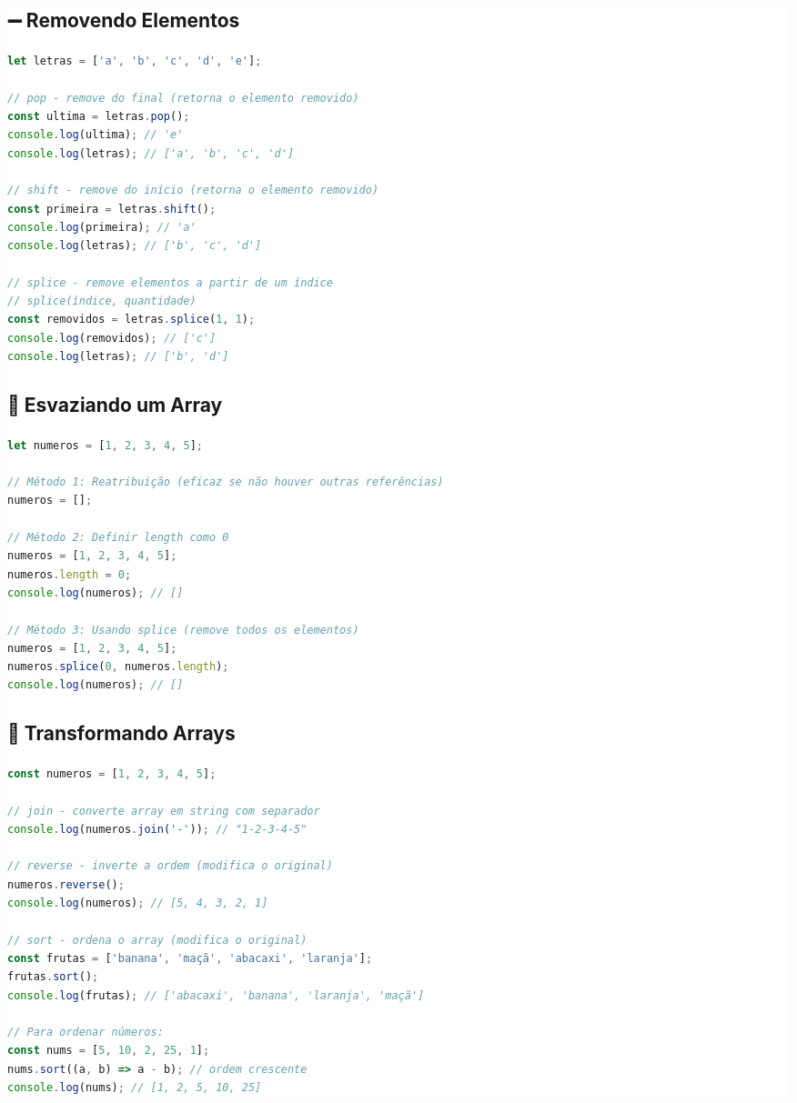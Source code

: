 ## ➖ Removendo Elementos

```js
let letras = ['a', 'b', 'c', 'd', 'e'];

// pop - remove do final (retorna o elemento removido)
const ultima = letras.pop();
console.log(ultima); // 'e'
console.log(letras); // ['a', 'b', 'c', 'd']

// shift - remove do início (retorna o elemento removido)
const primeira = letras.shift();
console.log(primeira); // 'a'
console.log(letras); // ['b', 'c', 'd']

// splice - remove elementos a partir de um índice
// splice(índice, quantidade)
const removidos = letras.splice(1, 1);
console.log(removidos); // ['c']
console.log(letras); // ['b', 'd']
```

## 🧹 Esvaziando um Array

```js
let numeros = [1, 2, 3, 4, 5];

// Método 1: Reatribuição (eficaz se não houver outras referências)
numeros = [];

// Método 2: Definir length como 0
numeros = [1, 2, 3, 4, 5];
numeros.length = 0;
console.log(numeros); // []

// Método 3: Usando splice (remove todos os elementos)
numeros = [1, 2, 3, 4, 5];
numeros.splice(0, numeros.length);
console.log(numeros); // []
```

## 🔄 Transformando Arrays

```js
const numeros = [1, 2, 3, 4, 5];

// join - converte array em string com separador
console.log(numeros.join('-')); // "1-2-3-4-5"

// reverse - inverte a ordem (modifica o original)
numeros.reverse();
console.log(numeros); // [5, 4, 3, 2, 1]

// sort - ordena o array (modifica o original)
const frutas = ['banana', 'maçã', 'abacaxi', 'laranja'];
frutas.sort();
console.log(frutas); // ['abacaxi', 'banana', 'laranja', 'maçã']

// Para ordenar números:
const nums = [5, 10, 2, 25, 1];
nums.sort((a, b) => a - b); // ordem crescente
console.log(nums); // [1, 2, 5, 10, 25]
```
